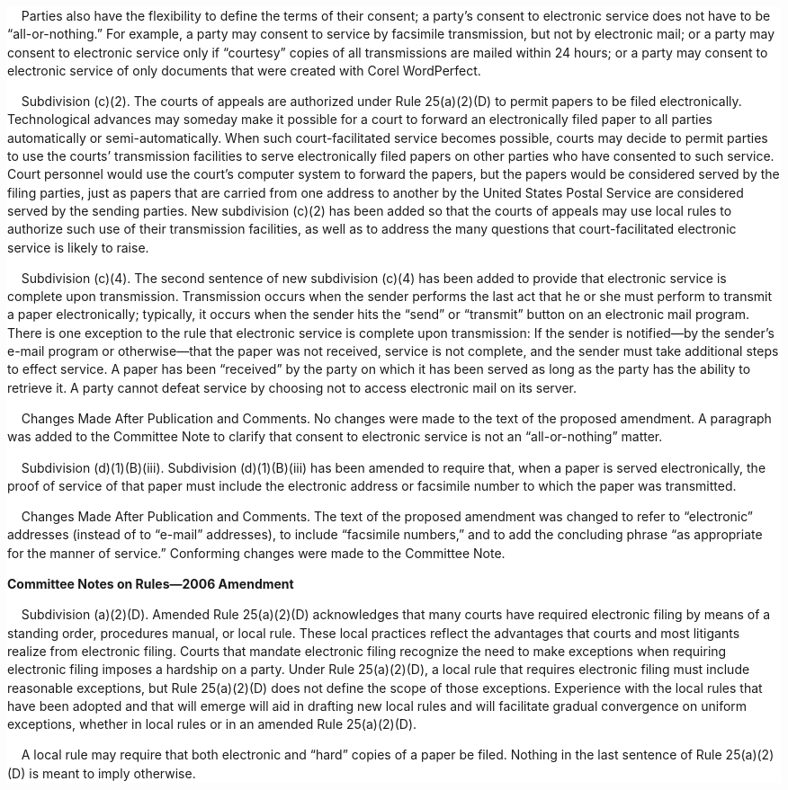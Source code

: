     Parties also have the flexibility to define the terms of their consent; a party’s consent to electronic service does not have to be “all-or-nothing.” For example, a party may consent to service by facsimile transmission, but not by electronic mail; or a party may consent to electronic service only if “courtesy” copies of all transmissions are mailed within 24 hours; or a party may consent to electronic service of only documents that were created with Corel WordPerfect.

    Subdivision (c)(2). The courts of appeals are authorized under Rule 25(a)(2)(D) to permit papers to be filed electronically. Technological advances may someday make it possible for a court to forward an electronically filed paper to all parties automatically or semi-automatically. When such court-facilitated service becomes possible, courts may decide to permit parties to use the courts’ transmission facilities to serve electronically filed papers on other parties who have consented to such service. Court personnel would use the court’s computer system to forward the papers, but the papers would be considered served by the filing parties, just as papers that are carried from one address to another by the United States Postal Service are considered served by the sending parties. New subdivision (c)(2) has been added so that the courts of appeals may use local rules to authorize such use of their transmission facilities, as well as to address the many questions that court-facilitated electronic service is likely to raise.

    Subdivision (c)(4). The second sentence of new subdivision (c)(4) has been added to provide that electronic service is complete upon transmission. Transmission occurs when the sender performs the last act that he or she must perform to transmit a paper electronically; typically, it occurs when the sender hits the “send” or “transmit” button on an electronic mail program. There is one exception to the rule that electronic service is complete upon transmission: If the sender is notified—by the sender’s e-mail program or otherwise—that the paper was not received, service is not complete, and the sender must take additional steps to effect service. A paper has been “received” by the party on which it has been served as long as the party has the ability to retrieve it. A party cannot defeat service by choosing not to access electronic mail on its server.

    Changes Made After Publication and Comments. No changes were made to the text of the proposed amendment. A paragraph was added to the Committee Note to clarify that consent to electronic service is not an “all-or-nothing” matter.

    Subdivision (d)(1)(B)(iii). Subdivision (d)(1)(B)(iii) has been amended to require that, when a paper is served electronically, the proof of service of that paper must include the electronic address or facsimile number to which the paper was transmitted.

    Changes Made After Publication and Comments. The text of the proposed amendment was changed to refer to “electronic” addresses (instead of to “e-mail” addresses), to include “facsimile numbers,” and to add the concluding phrase “as appropriate for the manner of service.” Conforming changes were made to the Committee Note.

 __Committee Notes on Rules—2006 Amendment__ 

    Subdivision (a)(2)(D). Amended Rule 25(a)(2)(D) acknowledges that many courts have required electronic filing by means of a standing order, procedures manual, or local rule. These local practices reflect the advantages that courts and most litigants realize from electronic filing. Courts that mandate electronic filing recognize the need to make exceptions when requiring electronic filing imposes a hardship on a party. Under Rule 25(a)(2)(D), a local rule that requires electronic filing must include reasonable exceptions, but Rule 25(a)(2)(D) does not define the scope of those exceptions. Experience with the local rules that have been adopted and that will emerge will aid in drafting new local rules and will facilitate gradual convergence on uniform exceptions, whether in local rules or in an amended Rule 25(a)(2)(D).

    A local rule may require that both electronic and “hard” copies of a paper be filed. Nothing in the last sentence of Rule 25(a)(2)(D) is meant to imply otherwise.
